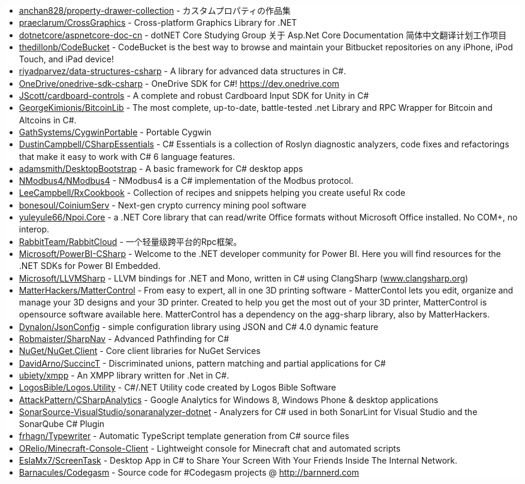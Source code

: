 * [anchan828/property-drawer-collection](https://github.com/anchan828/property-drawer-collection) - カスタムプロパティの作品集
* [praeclarum/CrossGraphics](https://github.com/praeclarum/CrossGraphics) - Cross-platform Graphics Library for .NET
* [dotnetcore/aspnetcore-doc-cn](https://github.com/dotnetcore/aspnetcore-doc-cn) - dotNET Core Studying Group 关于 Asp.Net Core Documentation 简体中文翻译计划工作项目
* [thedillonb/CodeBucket](https://github.com/thedillonb/CodeBucket) - CodeBucket is the best way to browse and maintain your Bitbucket repositories on any iPhone, iPod Touch, and iPad device!
* [riyadparvez/data-structures-csharp](https://github.com/riyadparvez/data-structures-csharp) - A library for advanced data structures in C#.
* [OneDrive/onedrive-sdk-csharp](https://github.com/OneDrive/onedrive-sdk-csharp) - OneDrive SDK for C#! https://dev.onedrive.com
* [JScott/cardboard-controls](https://github.com/JScott/cardboard-controls) - A complete and robust Cardboard Input SDK for Unity in C#
* [GeorgeKimionis/BitcoinLib](https://github.com/GeorgeKimionis/BitcoinLib) - The most complete, up-to-date, battle-tested .net Library and RPC Wrapper for Bitcoin and Altcoins in C#.
* [GathSystems/CygwinPortable](https://github.com/GathSystems/CygwinPortable) -  Portable Cygwin
* [DustinCampbell/CSharpEssentials](https://github.com/DustinCampbell/CSharpEssentials) - C# Essentials is a collection of Roslyn diagnostic analyzers, code fixes and refactorings that make it easy to work with C# 6 language features.
* [adamsmith/DesktopBootstrap](https://github.com/adamsmith/DesktopBootstrap) - A basic framework for C# desktop apps
* [NModbus4/NModbus4](https://github.com/NModbus4/NModbus4) - NModbus4 is a C# implementation of the Modbus protocol.
* [LeeCampbell/RxCookbook](https://github.com/LeeCampbell/RxCookbook) - Collection of recipes and snippets helping you create useful Rx code
* [bonesoul/CoiniumServ](https://github.com/bonesoul/CoiniumServ) - Next-gen crypto currency mining pool software
* [yuleyule66/Npoi.Core](https://github.com/yuleyule66/Npoi.Core) - a .NET Core library that can read/write Office formats without Microsoft Office installed. No COM+, no interop.
* [RabbitTeam/RabbitCloud](https://github.com/RabbitTeam/RabbitCloud) - 一个轻量级跨平台的Rpc框架。
* [Microsoft/PowerBI-CSharp](https://github.com/Microsoft/PowerBI-CSharp) - Welcome to the .NET developer community for Power BI. Here you will find resources for the .NET SDKs for Power BI Embedded.
* [Microsoft/LLVMSharp](https://github.com/Microsoft/LLVMSharp) - LLVM bindings for .NET and Mono, written in C# using ClangSharp (www.clangsharp.org)
* [MatterHackers/MatterControl](https://github.com/MatterHackers/MatterControl) - From easy to expert, all in one 3D printing software - MatterContol lets you edit, organize and manage your 3D designs and your 3D printer. Created to help you get the most out of your 3D printer, MatterControl is opensource software available here. MatterControl has a dependency on the agg-sharp library, also by MatterHackers.
* [Dynalon/JsonConfig](https://github.com/Dynalon/JsonConfig) - simple configuration library using JSON and C# 4.0 dynamic feature
* [Robmaister/SharpNav](https://github.com/Robmaister/SharpNav) - Advanced Pathfinding for C#
* [NuGet/NuGet.Client](https://github.com/NuGet/NuGet.Client) - Core client libraries for NuGet Services
* [DavidArno/SuccincT](https://github.com/DavidArno/SuccincT) - Discriminated unions, pattern matching and partial applications for C#
* [ubiety/xmpp](https://github.com/ubiety/xmpp) - An XMPP library written for .Net in C#.
* [LogosBible/Logos.Utility](https://github.com/LogosBible/Logos.Utility) - C#/.NET Utility code created by Logos Bible Software
* [AttackPattern/CSharpAnalytics](https://github.com/AttackPattern/CSharpAnalytics) - Google Analytics for Windows 8, Windows Phone & desktop applications
* [SonarSource-VisualStudio/sonaranalyzer-dotnet](https://github.com/SonarSource-VisualStudio/sonaranalyzer-dotnet) - Analyzers for C# used in both SonarLint for Visual Studio and the SonarQube C# Plugin
* [frhagn/Typewriter](https://github.com/frhagn/Typewriter) - Automatic TypeScript template generation from C# source files
* [ORelio/Minecraft-Console-Client](https://github.com/ORelio/Minecraft-Console-Client) - Lightweight console for Minecraft chat and automated scripts
* [EslaMx7/ScreenTask](https://github.com/EslaMx7/ScreenTask) - Desktop App in C# to Share Your Screen With Your Friends Inside The Internal Network.
* [Barnacules/Codegasm](https://github.com/Barnacules/Codegasm) - Source code for #Codegasm projects @ http://barnnerd.com